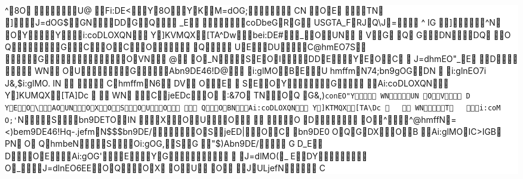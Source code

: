 ^8O
U@
Fi:DE<Y8OYK M=dOG;	CN
OE	TN		 ] J=dOG$GNDD G Q 
_ E
 coDbeGRG	USGTA_FRJQ\J=
^	IG
]^N	OY Y i:coDLOXQN
Y]KVMQX[TA^Dwbei:DE#_ OUN

VG
Q	GDNDQ	O	QGCOCO
Q
UEDU C@hmEO7S	GOVN
	@	O_NSE OIDDEYEOC
	
J=dhmEO"_E
D 
 
WN
OUG Abn9DE46!D@
i:glMOBE U
hmffmN74;bn9gOG DN

i:glnEO7i J&,$i:glMO.
IN

  
ChmffmN6
DV
O E

SEOY G
Ai:coDLOXQN
Y]KUMQX[TA]Dc
	
WN	CjeEDcO
:&7O
TNOQ
G&,)`conEO"Y
WNUN
OV
DYEO\AOUNOXOS OUO
 
QOBNAi:coDLOXQN
Y]KTMQX[TA\Dc
	
WNT	i:coMO;'`NSbn9DETOIN
XOUO

O
D
O^  ^@hmffN=<)bem9DE46!Hq-.jefmN$$$bn9DE/OSjeED|OC 
bn9DE0
OQ G DXOB	 Ai:glMOIC>IGB
PN	O	QhmbeN  SOi:gOG,SG	 "$)Abn9DE/
G
D_ E
D\OEAi:gOG'EY G 

J=dlMO(_
E DY 
O_ J=dlnEO6E EOQOX	OU	O\ 	JULjefN
C